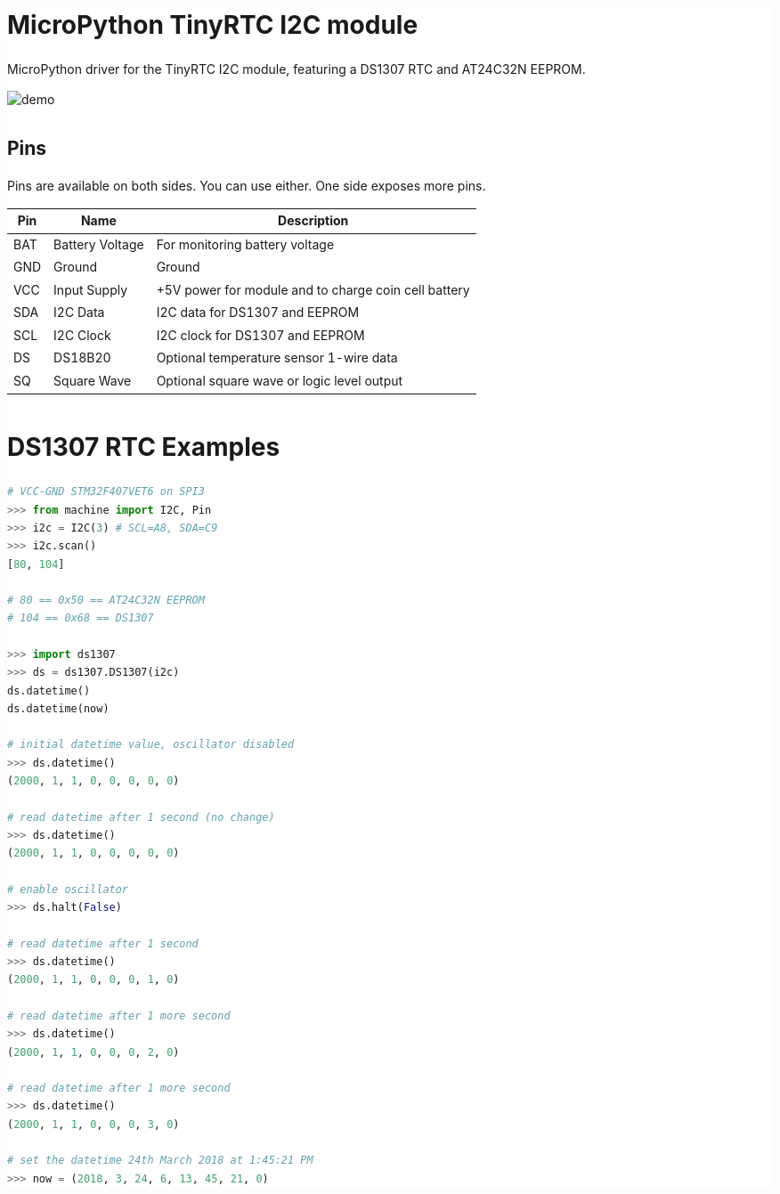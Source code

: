 # MicroPython TinyRTC I2C module

MicroPython driver for the TinyRTC I2C module, featuring a DS1307 RTC and AT24C32N EEPROM.

![demo](docs/demo.jpg)

## Pins

Pins are available on both sides. You can use either. One side exposes more pins.

Pin | Name            | Description
--- | --------------- | ----------------------------------------------------
BAT | Battery Voltage | For monitoring battery voltage
GND | Ground          | Ground
VCC | Input Supply    | +5V power for module and to charge coin cell battery
SDA | I2C Data        | I2C data for DS1307 and EEPROM
SCL | I2C Clock       | I2C clock for DS1307 and EEPROM
DS  | DS18B20         | Optional temperature sensor 1-wire data
SQ  | Square Wave     | Optional square wave or logic level output

# DS1307 RTC Examples

```python
# VCC-GND STM32F407VET6 on SPI3
>>> from machine import I2C, Pin
>>> i2c = I2C(3) # SCL=A8, SDA=C9
>>> i2c.scan()
[80, 104]

# 80 == 0x50 == AT24C32N EEPROM
# 104 == 0x68 == DS1307

>>> import ds1307
>>> ds = ds1307.DS1307(i2c)
ds.datetime()
ds.datetime(now)

# initial datetime value, oscillator disabled
>>> ds.datetime()
(2000, 1, 1, 0, 0, 0, 0, 0)

# read datetime after 1 second (no change)
>>> ds.datetime()
(2000, 1, 1, 0, 0, 0, 0, 0)

# enable oscillator
>>> ds.halt(False)

# read datetime after 1 second
>>> ds.datetime()
(2000, 1, 1, 0, 0, 0, 1, 0)

# read datetime after 1 more second
>>> ds.datetime()
(2000, 1, 1, 0, 0, 0, 2, 0)

# read datetime after 1 more second
>>> ds.datetime()
(2000, 1, 1, 0, 0, 0, 3, 0)

# set the datetime 24th March 2018 at 1:45:21 PM
>>> now = (2018, 3, 24, 6, 13, 45, 21, 0)
```